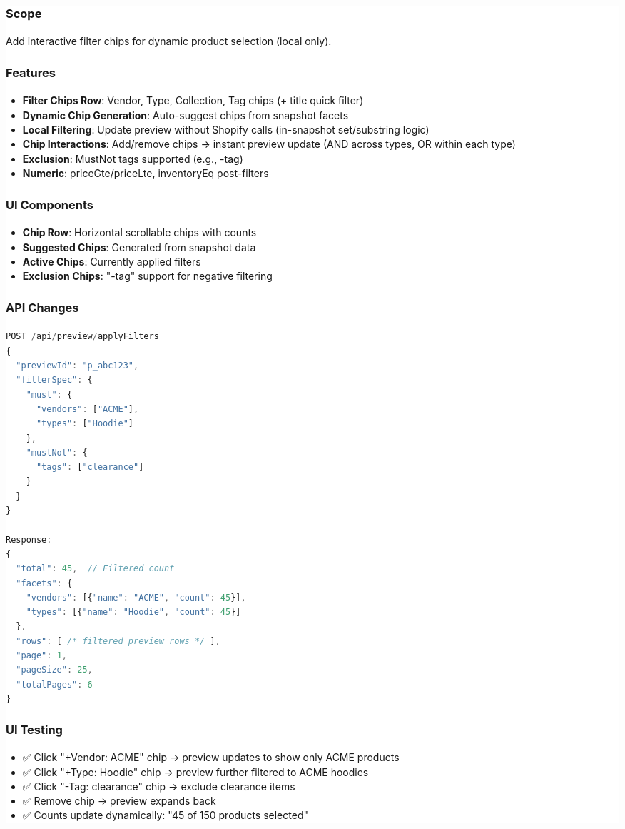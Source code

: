 ### **Scope** 
Add interactive filter chips for dynamic product selection (local only).

### **Features**
- **Filter Chips Row**: Vendor, Type, Collection, Tag chips (+ title quick filter)
- **Dynamic Chip Generation**: Auto-suggest chips from snapshot facets
- **Local Filtering**: Update preview without Shopify calls (in-snapshot set/substring logic)
- **Chip Interactions**: Add/remove chips → instant preview update (AND across types, OR within each type)
- **Exclusion**: MustNot tags supported (e.g., -tag)
- **Numeric**: priceGte/priceLte, inventoryEq post-filters

### **UI Components**
- **Chip Row**: Horizontal scrollable chips with counts
- **Suggested Chips**: Generated from snapshot data
- **Active Chips**: Currently applied filters
- **Exclusion Chips**: "-tag" support for negative filtering

### **API Changes**
```typescript
POST /api/preview/applyFilters
{
  "previewId": "p_abc123",
  "filterSpec": {
    "must": {
      "vendors": ["ACME"],
      "types": ["Hoodie"]
    },
    "mustNot": {
      "tags": ["clearance"]
    }
  }
}

Response:
{
  "total": 45,  // Filtered count
  "facets": {
    "vendors": [{"name": "ACME", "count": 45}],
    "types": [{"name": "Hoodie", "count": 45}]
  },
  "rows": [ /* filtered preview rows */ ],
  "page": 1,
  "pageSize": 25,
  "totalPages": 6
}
```

### **UI Testing**
- ✅ Click "+Vendor: ACME" chip → preview updates to show only ACME products
- ✅ Click "+Type: Hoodie" chip → preview further filtered to ACME hoodies
- ✅ Click "-Tag: clearance" chip → exclude clearance items
- ✅ Remove chip → preview expands back
- ✅ Counts update dynamically: "45 of 150 products selected"
